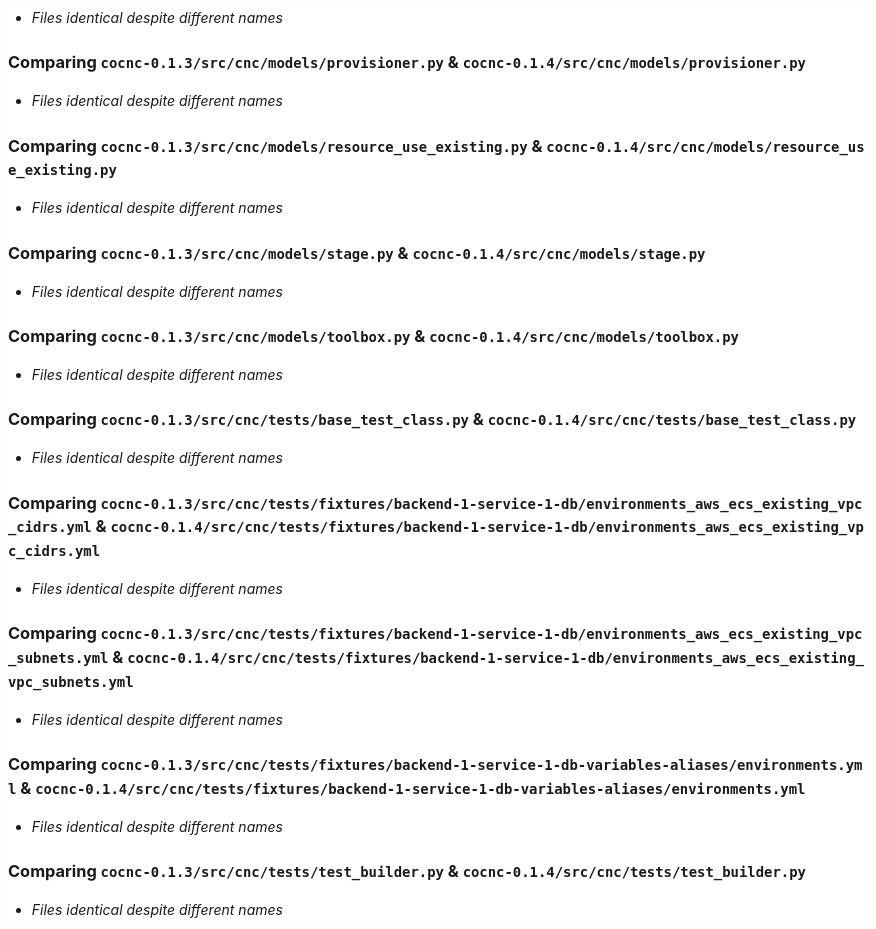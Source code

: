  * *Files identical despite different names*

### Comparing `cocnc-0.1.3/src/cnc/models/provisioner.py` & `cocnc-0.1.4/src/cnc/models/provisioner.py`

 * *Files identical despite different names*

### Comparing `cocnc-0.1.3/src/cnc/models/resource_use_existing.py` & `cocnc-0.1.4/src/cnc/models/resource_use_existing.py`

 * *Files identical despite different names*

### Comparing `cocnc-0.1.3/src/cnc/models/stage.py` & `cocnc-0.1.4/src/cnc/models/stage.py`

 * *Files identical despite different names*

### Comparing `cocnc-0.1.3/src/cnc/models/toolbox.py` & `cocnc-0.1.4/src/cnc/models/toolbox.py`

 * *Files identical despite different names*

### Comparing `cocnc-0.1.3/src/cnc/tests/base_test_class.py` & `cocnc-0.1.4/src/cnc/tests/base_test_class.py`

 * *Files identical despite different names*

### Comparing `cocnc-0.1.3/src/cnc/tests/fixtures/backend-1-service-1-db/environments_aws_ecs_existing_vpc_cidrs.yml` & `cocnc-0.1.4/src/cnc/tests/fixtures/backend-1-service-1-db/environments_aws_ecs_existing_vpc_cidrs.yml`

 * *Files identical despite different names*

### Comparing `cocnc-0.1.3/src/cnc/tests/fixtures/backend-1-service-1-db/environments_aws_ecs_existing_vpc_subnets.yml` & `cocnc-0.1.4/src/cnc/tests/fixtures/backend-1-service-1-db/environments_aws_ecs_existing_vpc_subnets.yml`

 * *Files identical despite different names*

### Comparing `cocnc-0.1.3/src/cnc/tests/fixtures/backend-1-service-1-db-variables-aliases/environments.yml` & `cocnc-0.1.4/src/cnc/tests/fixtures/backend-1-service-1-db-variables-aliases/environments.yml`

 * *Files identical despite different names*

### Comparing `cocnc-0.1.3/src/cnc/tests/test_builder.py` & `cocnc-0.1.4/src/cnc/tests/test_builder.py`

 * *Files identical despite different names*
